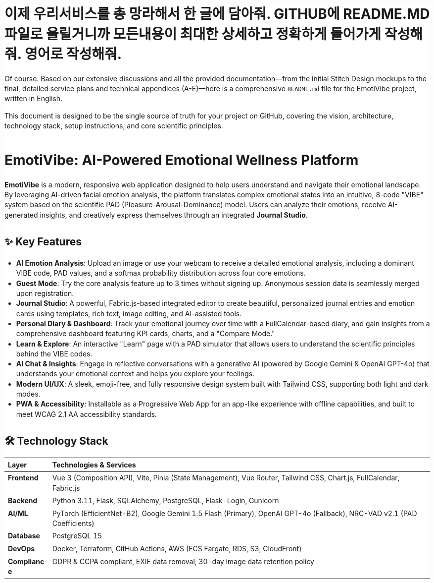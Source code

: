 
# 이제 우리서비스를 총 망라해서 한 글에 담아줘. GITHUB에 README.MD 파일로 올릴거니까 모든내용이 최대한 상세하고 정확하게 들어가게 작성해줘. 영어로 작성해줘.

Of course. Based on our extensive discussions and all the provided documentation—from the initial Stitch Design mockups to the final, detailed service plans and technical appendices (A-E)—here is a comprehensive `README.md` file for the EmotiVibe project, written in English.

This document is designed to be the single source of truth for your project on GitHub, covering the vision, architecture, technology stack, setup instructions, and core scientific principles.

# EmotiVibe: AI-Powered Emotional Wellness Platform

**EmotiVibe** is a modern, responsive web application designed to help users understand and navigate their emotional landscape. By leveraging AI-driven facial emotion analysis, the platform translates complex emotional states into an intuitive, 8-code "VIBE" system based on the scientific PAD (Pleasure-Arousal-Dominance) model. Users can analyze their emotions, receive AI-generated insights, and creatively express themselves through an integrated **Journal Studio**.

## ✨ Key Features

- **AI Emotion Analysis**: Upload an image or use your webcam to receive a detailed emotional analysis, including a dominant VIBE code, PAD values, and a softmax probability distribution across four core emotions.
- **Guest Mode**: Try the core analysis feature up to 3 times without signing up. Anonymous session data is seamlessly merged upon registration.
- **Journal Studio**: A powerful, Fabric.js-based integrated editor to create beautiful, personalized journal entries and emotion cards using templates, rich text, image editing, and AI-assisted tools.
- **Personal Diary \& Dashboard**: Track your emotional journey over time with a FullCalendar-based diary, and gain insights from a comprehensive dashboard featuring KPI cards, charts, and a "Compare Mode."
- **Learn \& Explore**: An interactive "Learn" page with a PAD simulator that allows users to understand the scientific principles behind the VIBE codes.
- **AI Chat \& Insights**: Engage in reflective conversations with a generative AI (powered by Google Gemini \& OpenAI GPT-4o) that understands your emotional context and helps you explore your feelings.
- **Modern UI/UX**: A sleek, emoji-free, and fully responsive design system built with Tailwind CSS, supporting both light and dark modes.
- **PWA \& Accessibility**: Installable as a Progressive Web App for an app-like experience with offline capabilities, and built to meet WCAG 2.1 AA accessibility standards.


## 🛠️ Technology Stack

| Layer | Technologies \& Services |
| :-- | :-- |
| **Frontend** | Vue 3 (Composition API), Vite, Pinia (State Management), Vue Router, Tailwind CSS, Chart.js, FullCalendar, Fabric.js |
| **Backend** | Python 3.11, Flask, SQLAlchemy, PostgreSQL, Flask-Login, Gunicorn |
| **AI/ML** | PyTorch (EfficientNet-B2), Google Gemini 1.5 Flash (Primary), OpenAI GPT-4o (Fallback), NRC-VAD v2.1 (PAD Coefficients) |
| **Database** | PostgreSQL 15 |
| **DevOps** | Docker, Terraform, GitHub Actions, AWS (ECS Fargate, RDS, S3, CloudFront) |
| **Compliance** | GDPR \& CCPA compliant, EXIF data removal, 30-day image data retention policy |
